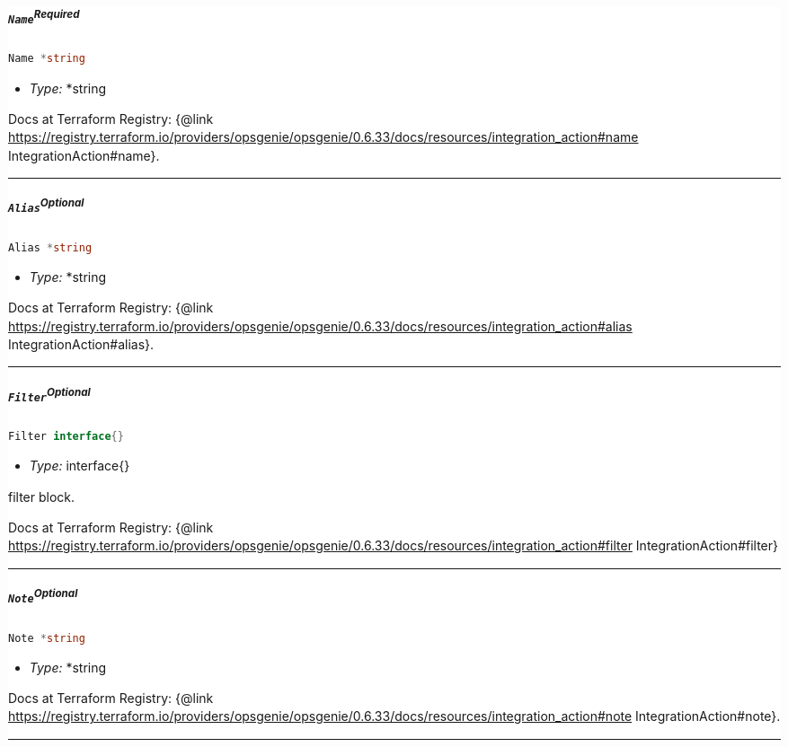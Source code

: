 
##### `Name`<sup>Required</sup> <a name="Name" id="rhizo-co-terraform-provider-opsgenie.integrationAction.IntegrationActionAddNote.property.name"></a>

```go
Name *string
```

- *Type:* *string

Docs at Terraform Registry: {@link https://registry.terraform.io/providers/opsgenie/opsgenie/0.6.33/docs/resources/integration_action#name IntegrationAction#name}.

---

##### `Alias`<sup>Optional</sup> <a name="Alias" id="rhizo-co-terraform-provider-opsgenie.integrationAction.IntegrationActionAddNote.property.alias"></a>

```go
Alias *string
```

- *Type:* *string

Docs at Terraform Registry: {@link https://registry.terraform.io/providers/opsgenie/opsgenie/0.6.33/docs/resources/integration_action#alias IntegrationAction#alias}.

---

##### `Filter`<sup>Optional</sup> <a name="Filter" id="rhizo-co-terraform-provider-opsgenie.integrationAction.IntegrationActionAddNote.property.filter"></a>

```go
Filter interface{}
```

- *Type:* interface{}

filter block.

Docs at Terraform Registry: {@link https://registry.terraform.io/providers/opsgenie/opsgenie/0.6.33/docs/resources/integration_action#filter IntegrationAction#filter}

---

##### `Note`<sup>Optional</sup> <a name="Note" id="rhizo-co-terraform-provider-opsgenie.integrationAction.IntegrationActionAddNote.property.note"></a>

```go
Note *string
```

- *Type:* *string

Docs at Terraform Registry: {@link https://registry.terraform.io/providers/opsgenie/opsgenie/0.6.33/docs/resources/integration_action#note IntegrationAction#note}.

---